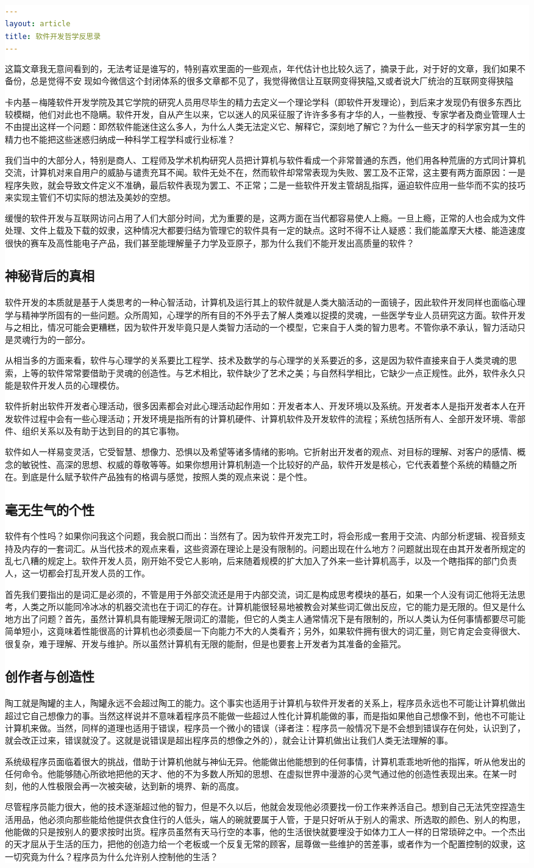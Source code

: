 ```yaml
---
layout: article
title: 软件开发哲学反思录
---
```

这篇文章我无意间看到的，无法考证是谁写的，特别喜欢里面的一些观点，年代估计也比较久远了，摘录于此，对于好的文章，我们如果不备份，总是觉得不安
现如今微信这个封闭体系的很多文章都不见了，我觉得微信让互联网变得狭隘,又或者说大厂统治的互联网变得狭隘


卡内基－梅隆软件开发学院及其它学院的研究人员用尽毕生的精力去定义一个理论学科（即软件开发理论），到后来才发现仍有很多东西比较模糊，他们对此也不隐瞒。软件开发，自从产生以来，它以迷人的风采征服了许许多多有才华的人，一些教授、专家学者及商业管理人士不由提出这样一个问题：即然软件能迷住这么多人，为什么人类无法定义它、解释它，深刻地了解它？为什么一些天才的科学家穷其一生的精力也不能把这些迷惑归纳成一种科学工程学科或行业标准？

我们当中的大部分人，特别是商人、工程师及学术机构研究人员把计算机与软件看成一个非常普通的东西，他们用各种荒唐的方式同计算机交流，计算机对来自用户的威胁与谴责充耳不闻。软件无处不在，然而软件却常常表现为失败、罢工及不正常，这主要有两方面原因：一是程序失败，就会导致文件定义不准确，最后软件表现为罢工、不正常；二是一些软件开发主管胡乱指挥，逼迫软件应用一些华而不实的技巧来实现主管们不切实际的想法及美妙的空想。

缓慢的软件开发与互联网访问占用了人们大部分时间，尤为重要的是，这两方面在当代都容易使人上瘾。一旦上瘾，正常的人也会成为文件处理、文件上载及下载的奴隶，这种情况大都要归结为管理它的软件具有一定的缺点。这时不得不让人疑惑：我们能盖摩天大楼、能造速度很快的赛车及高性能电子产品，我们甚至能理解量子力学及亚原子，那为什么我们不能开发出高质量的软件？

## 神秘背后的真相

软件开发的本质就是基于人类思考的一种心智活动，计算机及运行其上的软件就是人类大脑活动的一面镜子，因此软件开发同样也面临心理学与精神学所固有的一些问题。众所周知，心理学的所有目的不外乎去了解人类难以捉摸的灵魂，一些医学专业人员研究这方面。软件开发与之相比，情况可能会更糟糕，因为软件开发毕竟只是人类智力活动的一个模型，它来自于人类的智力思考。不管你承不承认，智力活动只是灵魂行为的一部分。

从相当多的方面来看，软件与心理学的关系要比工程学、技术及数学的与心理学的关系要近的多，这是因为软件直接来自于人类灵魂的思索，上等的软件常常要借助于灵魂的创造性。与艺术相比，软件缺少了艺术之美；与自然科学相比，它缺少一点正规性。此外，软件永久只能是软件开发人员的心理模仿。

软件折射出软件开发者心理活动，很多因素都会对此心理活动起作用如：开发者本人、开发环境以及系统。开发者本人是指开发者本人在开发软件过程中会有一些心理活动；开发环境是指所有的计算机硬件、计算机软件及开发软件的流程；系统包括所有人、全部开发环境、零部件、组织关系以及有助于达到目的的其它事物。

软件如人一样易变灵活，它受智慧、想像力、恐惧以及希望等诸多情绪的影响。它折射出开发者的观点、对目标的理解、对客户的感情、概念的敏锐性、高深的思想、权威的尊敬等等。如果你想用计算机制造一个比较好的产品，软件开发是核心，它代表着整个系统的精髓之所在。到底是什么赋予软件产品独有的格调与感觉，按照人类的观点来说：是个性。

## 毫无生气的个性

软件有个性吗？如果你问我这个问题，我会脱口而出：当然有了。因为软件开发完工时，将会形成一套用于交流、内部分析逻辑、视音频支持及内存的一套词汇。从当代技术的观点来看，这些资源在理论上是没有限制的。问题出现在什么地方？问题就出现在由其开发者所规定的乱七八糟的规定上。软件开发人员，刚开始不受它人影响，后来随着规模的扩大加入了外来一些计算机高手，以及一个瞎指挥的部门负责人，这一切都会打乱开发人员的工作。

首先我们要指出的是词汇是必须的，不管是用于外部交流还是用于内部交流，词汇是构成思考模块的基石，如果一个人没有词汇他将无法思考，人类之所以能同冷冰冰的机器交流也在于词汇的存在。计算机能很轻易地被教会对某些词汇做出反应，它的能力是无限的。但又是什么地方出了问题？首先，虽然计算机具有能理解无限词汇的潜能，但它的人类主人通常情况下是有限制的，所以人类认为任何事情都要尽可能简单短小，这竟味着性能很高的计算机也必须委屈一下向能力不大的人类看齐；另外，如果软件拥有很大的词汇量，则它肯定会变得很大、很复杂，难于理解、开发与维护。所以虽然计算机有无限的能耐，但是也要套上开发者为其准备的金箍咒。

## 创作者与创造性

陶工就是陶罐的主人，陶罐永远不会超过陶工的能力。这个事实也适用于计算机与软件开发者的关系上，程序员永远也不可能让计算机做出超过它自己想像力的事。当然这样说并不意味着程序员不能做一些超过人性化计算机能做的事，而是指如果他自己想像不到，他也不可能让计算机来做。当然，同样的道理也适用于错误，程序员一个微小的错误（译者注：程序员一般情况下是不会想到错误存在何处，认识到了，就会改正过来，错误就没了。这就是说错误是超出程序员的想像之外的），就会让计算机做出让我们人类无法理解的事。

系统级程序员面临着很大的挑战，借助于计算机他就与神仙无异。他能做出他能想到的任何事情，计算机乖乖地听他的指挥，听从他发出的任何命令。他能够随心所欲地把他的天才、他的不为多数人所知的思想、在虚拟世界中漫游的心灵气通过他的创造性表现出来。在某一时刻，他的人性极限会再一次被突破，达到新的境界、新的高度。

尽管程序员能力很大，他的技术逐渐超过他的智力，但是不久以后，他就会发现他必须要找一份工作来养活自己。想到自己无法凭空捏造生活用品，他必须向那些能给他提供衣食住行的人低头，端人的碗就要属于人管，于是只好听从于别人的需求、所选取的颜色、别人的构思，他能做的只是按别人的要求按时出货。程序员虽然有天马行空的本事，他的生活很快就要埋没于如体力工人一样的日常琐碎之中。一个杰出的天才屈从于生活的压力，把他的创造力给一个老板或一个反复无常的顾客，屈尊做一些维护的苦差事，或者作为一个配置控制的奴隶，这一切究竟为什么？程序员为什么允许别人控制他的生活？
